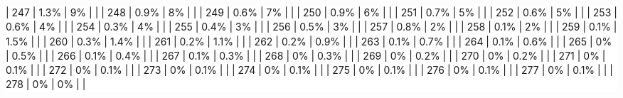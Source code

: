 | 247 | 1.3% | 9% |  |
| 248 | 0.9% | 8% |  |
| 249 | 0.6% | 7% |  |
| 250 | 0.9% | 6% |  |
| 251 | 0.7% | 5% |  |
| 252 | 0.6% | 5% |  |
| 253 | 0.6% | 4% |  |
| 254 | 0.3% | 4% |  |
| 255 | 0.4% | 3% |  |
| 256 | 0.5% | 3% |  |
| 257 | 0.8% | 2% |  |
| 258 | 0.1% | 2% |  |
| 259 | 0.1% | 1.5% |  |
| 260 | 0.3% | 1.4% |  |
| 261 | 0.2% | 1.1% |  |
| 262 | 0.2% | 0.9% |  |
| 263 | 0.1% | 0.7% |  |
| 264 | 0.1% | 0.6% |  |
| 265 | 0% | 0.5% |  |
| 266 | 0.1% | 0.4% |  |
| 267 | 0.1% | 0.3% |  |
| 268 | 0% | 0.3% |  |
| 269 | 0% | 0.2% |  |
| 270 | 0% | 0.2% |  |
| 271 | 0% | 0.1% |  |
| 272 | 0% | 0.1% |  |
| 273 | 0% | 0.1% |  |
| 274 | 0% | 0.1% |  |
| 275 | 0% | 0.1% |  |
| 276 | 0% | 0.1% |  |
| 277 | 0% | 0.1% |  |
| 278 | 0% | 0% |  |
